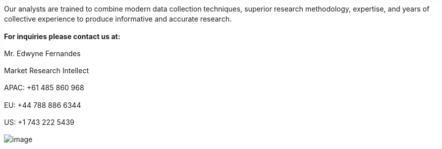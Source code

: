 Our analysts are trained to combine modern data collection techniques, superior research methodology, expertise, and years of collective experience to produce informative and accurate research.</span></p><p><strong>For inquiries please contact us at:</strong></p><p>Mr. Edwyne Fernandes</p><p>Market Research Intellect</p><p>APAC: +61 485 860 968</p><p>EU: +44 788 886 6344</p><p>US: +1 743 222 5439</p>
![image](https://github.com/user-attachments/assets/39228f20-63ff-47fb-9540-1b2a51f12f28)

